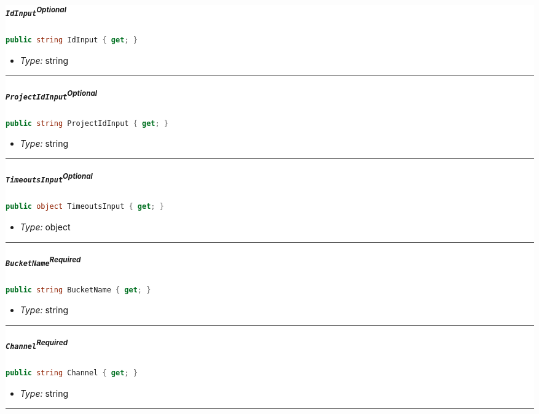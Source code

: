 
##### `IdInput`<sup>Optional</sup> <a name="IdInput" id="@cdktf/provider-hcp.dataHcpPackerIteration.DataHcpPackerIteration.property.idInput"></a>

```csharp
public string IdInput { get; }
```

- *Type:* string

---

##### `ProjectIdInput`<sup>Optional</sup> <a name="ProjectIdInput" id="@cdktf/provider-hcp.dataHcpPackerIteration.DataHcpPackerIteration.property.projectIdInput"></a>

```csharp
public string ProjectIdInput { get; }
```

- *Type:* string

---

##### `TimeoutsInput`<sup>Optional</sup> <a name="TimeoutsInput" id="@cdktf/provider-hcp.dataHcpPackerIteration.DataHcpPackerIteration.property.timeoutsInput"></a>

```csharp
public object TimeoutsInput { get; }
```

- *Type:* object

---

##### `BucketName`<sup>Required</sup> <a name="BucketName" id="@cdktf/provider-hcp.dataHcpPackerIteration.DataHcpPackerIteration.property.bucketName"></a>

```csharp
public string BucketName { get; }
```

- *Type:* string

---

##### `Channel`<sup>Required</sup> <a name="Channel" id="@cdktf/provider-hcp.dataHcpPackerIteration.DataHcpPackerIteration.property.channel"></a>

```csharp
public string Channel { get; }
```

- *Type:* string

---
